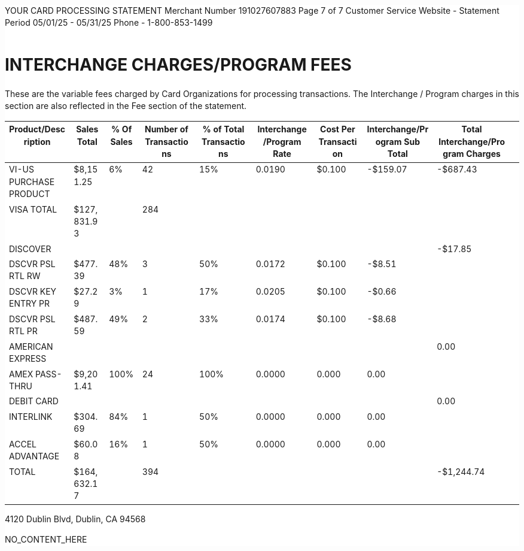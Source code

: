 YOUR CARD PROCESSING STATEMENT
Merchant Number        191027607883                                          Page 7 of 7
Customer Service       Website -                                             Statement Period                                                  05/01/25 - 05/31/25
Phone - 1-800-853-1499

# INTERCHANGE CHARGES/PROGRAM FEES

These are the variable fees charged by Card Organizations for processing transactions. The Interchange / Program charges in this section are also reflected in the Fee section of the statement.

| Product/Description    | Sales Total | % Of Sales | Number of Transactions | % of Total Transactions | Interchange/Program Rate | Cost Per Transaction | Interchange/Program Sub Total | Total Interchange/Program Charges |   |
| ---------------------- | ----------- | ---------- | ---------------------- | ----------------------- | ------------------------ | -------------------- | ----------------------------- | --------------------------------- | - |
| VI-US PURCHASE PRODUCT | $8,151.25   | 6%         | 42                     | 15%                     | 0.0190                   | $0.100               | -$159.07                      | -$687.43                          |   |
| VISA TOTAL             | $127,831.93 |            | 284                    |                         |                          |                      |                               |                                   |   |
| DISCOVER               |             |            |                        |                         |                          |                      |                               | -$17.85                           |   |
| DSCVR PSL RTL RW       | $477.39     | 48%        | 3                      | 50%                     | 0.0172                   | $0.100               | -$8.51                        |                                   |   |
| DSCVR KEY ENTRY PR     | $27.29      | 3%         | 1                      | 17%                     | 0.0205                   | $0.100               | -$0.66                        |                                   |   |
| DSCVR PSL RTL PR       | $487.59     | 49%        | 2                      | 33%                     | 0.0174                   | $0.100               | -$8.68                        |                                   |   |
| AMERICAN EXPRESS       |             |            |                        |                         |                          |                      |                               | 0.00                              |   |
| AMEX PASS-THRU         | $9,201.41   | 100%       | 24                     | 100%                    | 0.0000                   | 0.000                | 0.00                          |                                   |   |
| DEBIT CARD             |             |            |                        |                         |                          |                      |                               | 0.00                              |   |
| INTERLINK              | $304.69     | 84%        | 1                      | 50%                     | 0.0000                   | 0.000                | 0.00                          |                                   |   |
| ACCEL ADVANTAGE        | $60.08      | 16%        | 1                      | 50%                     | 0.0000                   | 0.000                | 0.00                          |                                   |   |
| TOTAL                  | $164,632.17 |            | 394                    |                         |                          |                      |                               | -$1,244.74                        |   |

4120 Dublin Blvd, Dublin, CA 94568


NO_CONTENT_HERE
